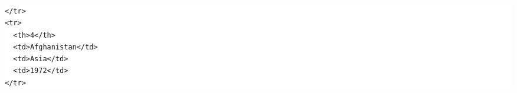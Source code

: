     </tr>
    <tr>
      <th>4</th>
      <td>Afghanistan</td>
      <td>Asia</td>
      <td>1972</td>
    </tr>
  </tbody>
</table>
</div>



